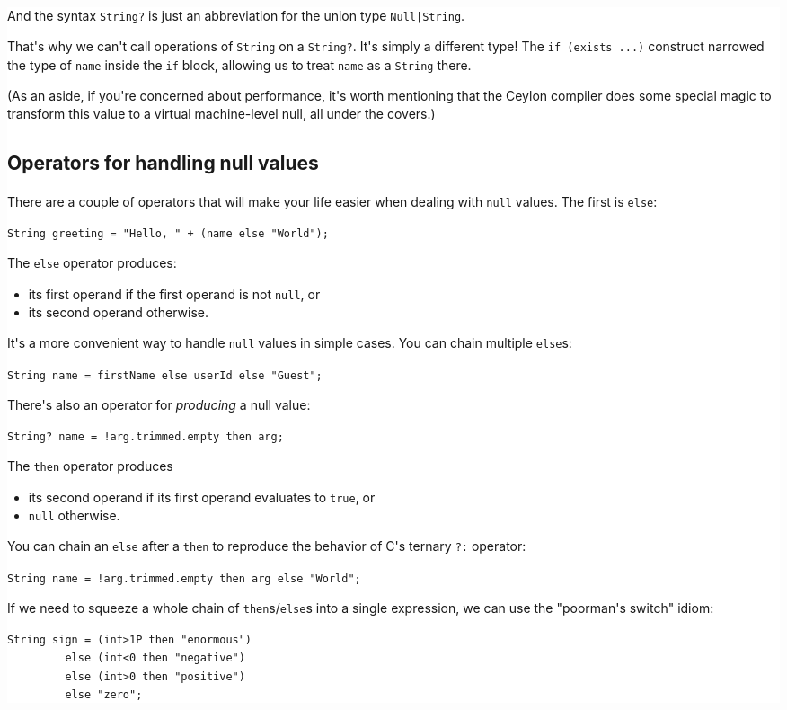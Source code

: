And the syntax `String?` is just an abbreviation for the 
[union type](../types/#union_types) `Null|String`. 

That's why we can't call operations of `String` on a `String?`. It's simply 
a different type! The `if (exists ...)` construct narrowed the type of `name` 
inside the `if` block, allowing us to treat `name` as a `String` there.

(As an aside, if you're concerned about performance, it's worth mentioning that 
the Ceylon compiler does some special magic to transform this value to a virtual 
machine-level null, all under the covers.)

## Operators for handling null values

There are a couple of operators that will make your life easier when dealing 
with `null` values. The first is `else`:




    String greeting = "Hello, " + (name else "World");


The `else` operator produces:

- its first operand if the first operand is not `null`, or 
- its second operand otherwise. 

It's a more convenient way to handle `null` values in simple cases. You 
can chain multiple `else`s:



    String name = firstName else userId else "Guest";

There's also an operator for _producing_ a null value:



    String? name = !arg.trimmed.empty then arg;

The `then` operator produces 

- its second operand if its first operand evaluates to `true`, or
- `null` otherwise.

You can chain an `else` after a `then` to reproduce the behavior of C's
ternary `?:` operator:



    String name = !arg.trimmed.empty then arg else "World";








If we need to squeeze a whole chain of `then`s/`else`s into a single 
expression, we can use the "poorman's switch" idiom:

    String sign = (int>1P then "enormous")
             else (int<0 then "negative")
             else (int>0 then "positive")
             else "zero";
